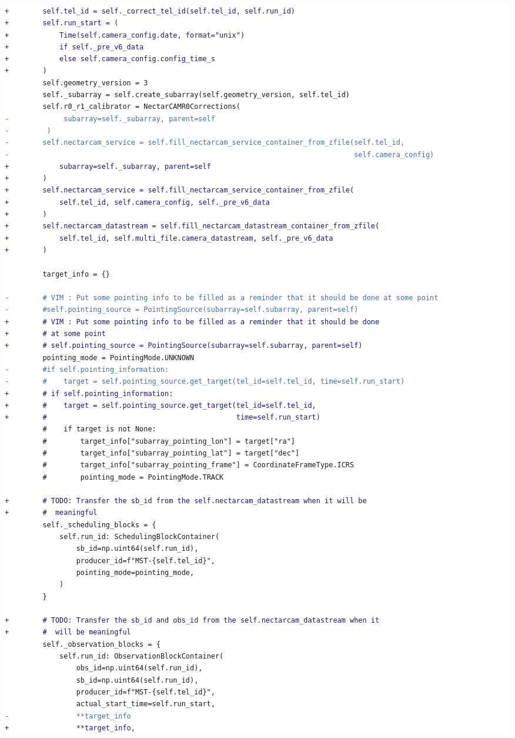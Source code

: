 ```diff
+        self.tel_id = self._correct_tel_id(self.tel_id, self.run_id)
+        self.run_start = (
+            Time(self.camera_config.date, format="unix")
+            if self._pre_v6_data
+            else self.camera_config.config_time_s
+        )
         self.geometry_version = 3
         self._subarray = self.create_subarray(self.geometry_version, self.tel_id)
         self.r0_r1_calibrator = NectarCAMR0Corrections(
-             subarray=self._subarray, parent=self
-         )
-        self.nectarcam_service = self.fill_nectarcam_service_container_from_zfile(self.tel_id,
-                                                                                  self.camera_config)
+            subarray=self._subarray, parent=self
+        )
+        self.nectarcam_service = self.fill_nectarcam_service_container_from_zfile(
+            self.tel_id, self.camera_config, self._pre_v6_data
+        )
+        self.nectarcam_datastream = self.fill_nectarcam_datastream_container_from_zfile(
+            self.tel_id, self.multi_file.camera_datastream, self._pre_v6_data
+        )
 
         target_info = {}
 
-        # VIM : Put some pointing info to be filled as a reminder that it should be done at some point
-        #self.pointing_source = PointingSource(subarray=self.subarray, parent=self)
+        # VIM : Put some pointing info to be filled as a reminder that it should be done
+        # at some point
+        # self.pointing_source = PointingSource(subarray=self.subarray, parent=self)
         pointing_mode = PointingMode.UNKNOWN
-        #if self.pointing_information:
-        #    target = self.pointing_source.get_target(tel_id=self.tel_id, time=self.run_start)
+        # if self.pointing_information:
+        #    target = self.pointing_source.get_target(tel_id=self.tel_id,
+        #                                             time=self.run_start)
         #    if target is not None:
         #        target_info["subarray_pointing_lon"] = target["ra"]
         #        target_info["subarray_pointing_lat"] = target["dec"]
         #        target_info["subarray_pointing_frame"] = CoordinateFrameType.ICRS
         #        pointing_mode = PointingMode.TRACK
 
+        # TODO: Transfer the sb_id from the self.nectarcam_datastream when it will be
+        #  meaningful
         self._scheduling_blocks = {
             self.run_id: SchedulingBlockContainer(
                 sb_id=np.uint64(self.run_id),
                 producer_id=f"MST-{self.tel_id}",
                 pointing_mode=pointing_mode,
             )
         }
 
+        # TODO: Transfer the sb_id and obs_id from the self.nectarcam_datastream when it
+        #  will be meaningful
         self._observation_blocks = {
             self.run_id: ObservationBlockContainer(
                 obs_id=np.uint64(self.run_id),
                 sb_id=np.uint64(self.run_id),
                 producer_id=f"MST-{self.tel_id}",
                 actual_start_time=self.run_start,
-                **target_info
+                **target_info,
```